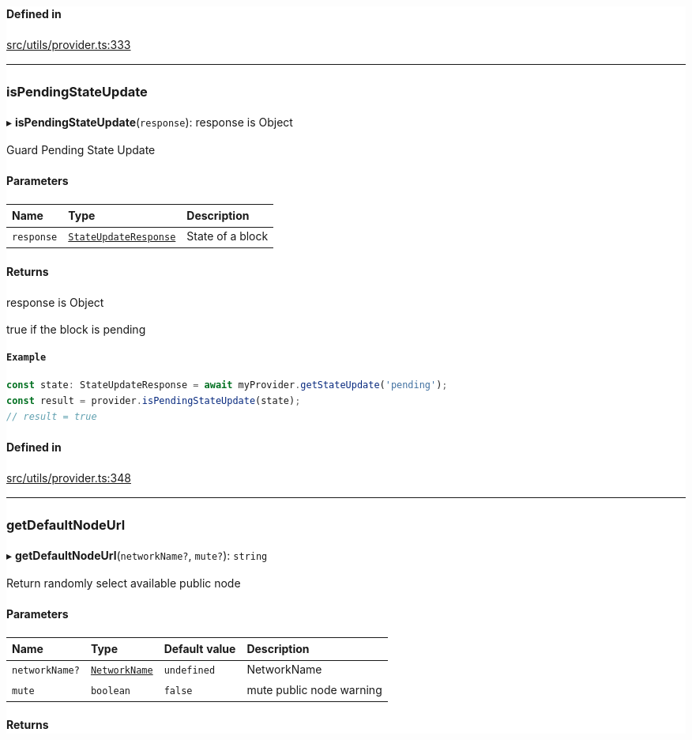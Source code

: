 #### Defined in

[src/utils/provider.ts:333](https://github.com/starknet-io/starknet.js/blob/v6.11.0/src/utils/provider.ts#L333)

---

### isPendingStateUpdate

▸ **isPendingStateUpdate**(`response`): response is Object

Guard Pending State Update

#### Parameters

| Name       | Type                                                  | Description      |
| :--------- | :---------------------------------------------------- | :--------------- |
| `response` | [`StateUpdateResponse`](types.md#stateupdateresponse) | State of a block |

#### Returns

response is Object

true if the block is pending

**`Example`**

```typescript
const state: StateUpdateResponse = await myProvider.getStateUpdate('pending');
const result = provider.isPendingStateUpdate(state);
// result = true
```

#### Defined in

[src/utils/provider.ts:348](https://github.com/starknet-io/starknet.js/blob/v6.11.0/src/utils/provider.ts#L348)

---

### getDefaultNodeUrl

▸ **getDefaultNodeUrl**(`networkName?`, `mute?`): `string`

Return randomly select available public node

#### Parameters

| Name           | Type                                               | Default value | Description              |
| :------------- | :------------------------------------------------- | :------------ | :----------------------- |
| `networkName?` | [`NetworkName`](../enums/constants.NetworkName.md) | `undefined`   | NetworkName              |
| `mute`         | `boolean`                                          | `false`       | mute public node warning |

#### Returns
